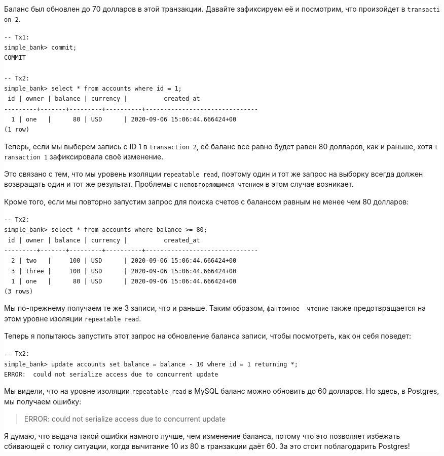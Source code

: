 Баланс был обновлен до 70 долларов в этой транзакции. Давайте зафиксируем её 
и посмотрим, что произойдет в `transaction 2`.

```shell
-- Tx1:
simple_bank> commit;
COMMIT

-- Tx2:
simple_bank> select * from accounts where id = 1;
 id | owner | balance | currency |          created_at
---------+-------+---------+----------+-------------------------------
  1 | one   |      80 | USD      | 2020-09-06 15:06:44.666424+00
(1 row)
```

Теперь, если мы выберем запись с ID 1 в `transaction 2`, её баланс все равно 
будет равен 80 долларов, как и раньше, хотя `transaction 1` зафиксировала своё 
изменение.

Это связано с тем, что мы уровень изоляции `repeatable read`, поэтому один и 
тот же запрос на выборку всегда должен возвращать один и тот же результат. 
Проблемы с `неповторяющимся чтением` в этом случае возникает.

Кроме того, если мы повторно запустим запрос для поиска счетов с балансом равным 
не менее чем 80 долларов:

```shell
-- Tx2:
simple_bank> select * from accounts where balance >= 80;
 id | owner | balance | currency |          created_at
---------+-------+---------+----------+-------------------------------
  2 | two   |     100 | USD      | 2020-09-06 15:06:44.666424+00
  3 | three |     100 | USD      | 2020-09-06 15:06:44.666424+00
  1 | one   |      80 | USD      | 2020-09-06 15:06:44.666424+00
(3 rows)
```

Мы по-прежнему получаем те же 3 записи, что и раньше. Таким образом, `фантомное 
чтение` также предотвращается на этом уровне изоляции `repeatable read`.

Теперь я попытаюсь запустить этот запрос на обновление баланса записи, чтобы 
посмотреть, как он себя поведет:

```shell
-- Tx2:
simple_bank> update accounts set balance = balance - 10 where id = 1 returning *;
ERROR:  could not serialize access due to concurrent update
```

Мы видели, что на уровне изоляции `repeatable read` в MySQL баланс можно 
обновить до 60 долларов. Но здесь, в Postgres, мы получаем ошибку:

> ERROR: could not serialize access due to concurrent update

Я думаю, что выдача такой ошибки намного лучше, чем изменение баланса, потому 
что это позволяет избежать сбивающей с толку ситуации, когда вычитание 10 из
80 в транзакции даёт 60. За это стоит поблагодарить Postgres!
